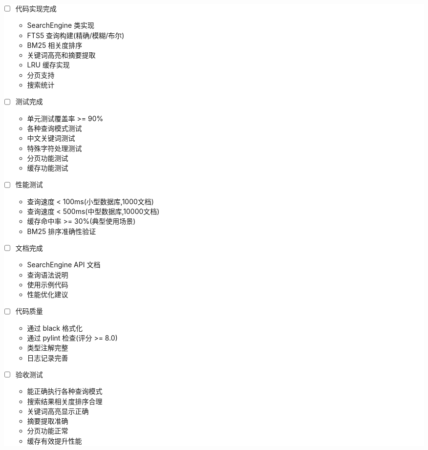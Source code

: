 - [ ] 代码实现完成
  - SearchEngine 类实现
  - FTS5 查询构建(精确/模糊/布尔)
  - BM25 相关度排序
  - 关键词高亮和摘要提取
  - LRU 缓存实现
  - 分页支持
  - 搜索统计

- [ ] 测试完成
  - 单元测试覆盖率 >= 90%
  - 各种查询模式测试
  - 中文关键词测试
  - 特殊字符处理测试
  - 分页功能测试
  - 缓存功能测试

- [ ] 性能测试
  - 查询速度 < 100ms(小型数据库,1000文档)
  - 查询速度 < 500ms(中型数据库,10000文档)
  - 缓存命中率 >= 30%(典型使用场景)
  - BM25 排序准确性验证

- [ ] 文档完成
  - SearchEngine API 文档
  - 查询语法说明
  - 使用示例代码
  - 性能优化建议

- [ ] 代码质量
  - 通过 black 格式化
  - 通过 pylint 检查(评分 >= 8.0)
  - 类型注解完整
  - 日志记录完善

- [ ] 验收测试
  - 能正确执行各种查询模式
  - 搜索结果相关度排序合理
  - 关键词高亮显示正确
  - 摘要提取准确
  - 分页功能正常
  - 缓存有效提升性能
